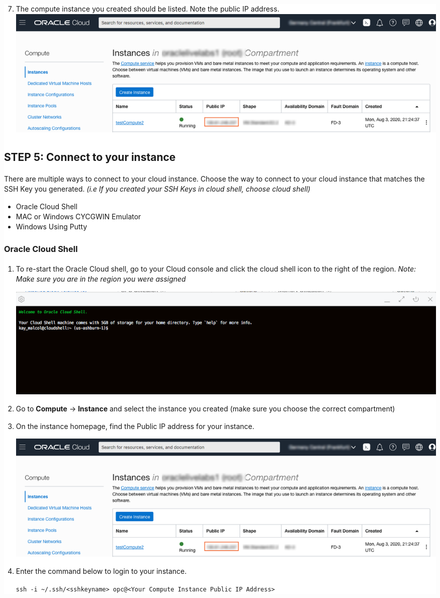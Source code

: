 7.  The compute instance you created should be listed. Note the public IP address.
![Image alt text](images/linux-compute-step3-11.png " ")     

## **STEP 5**: Connect to your instance

There are multiple ways to connect to your cloud instance.  Choose the way to connect to your cloud instance that matches the SSH Key you generated.  *(i.e If you created your SSH Keys in cloud shell, choose cloud shell)*

- Oracle Cloud Shell
- MAC or Windows CYCGWIN Emulator
- Windows Using Putty

### Oracle Cloud Shell

1. To re-start the Oracle Cloud shell, go to your Cloud console and click the cloud shell icon to the right of the region.  *Note: Make sure you are in the region you were assigned*

    ![](./images/cloudshell.png " ")

2.  Go to **Compute** -> **Instance** and select the instance you created (make sure you choose the correct compartment)
3.  On the instance homepage, find the Public IP address for your instance.

    ![](./images/linux-compute-step3-11.png " ")
4.  Enter the command below to login to your instance.    
    ````
    ssh -i ~/.ssh/<sshkeyname> opc@<Your Compute Instance Public IP Address>
    ````